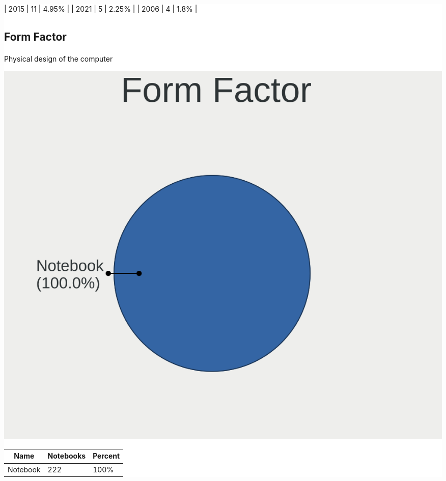 | 2015 | 11        | 4.95%   |
| 2021 | 5         | 2.25%   |
| 2006 | 4         | 1.8%    |

Form Factor
-----------

Physical design of the computer

![Form Factor](./images/pie_chart/node_formfactor.svg)


| Name     | Notebooks | Percent |
|----------|-----------|---------|
| Notebook | 222       | 100%    |
